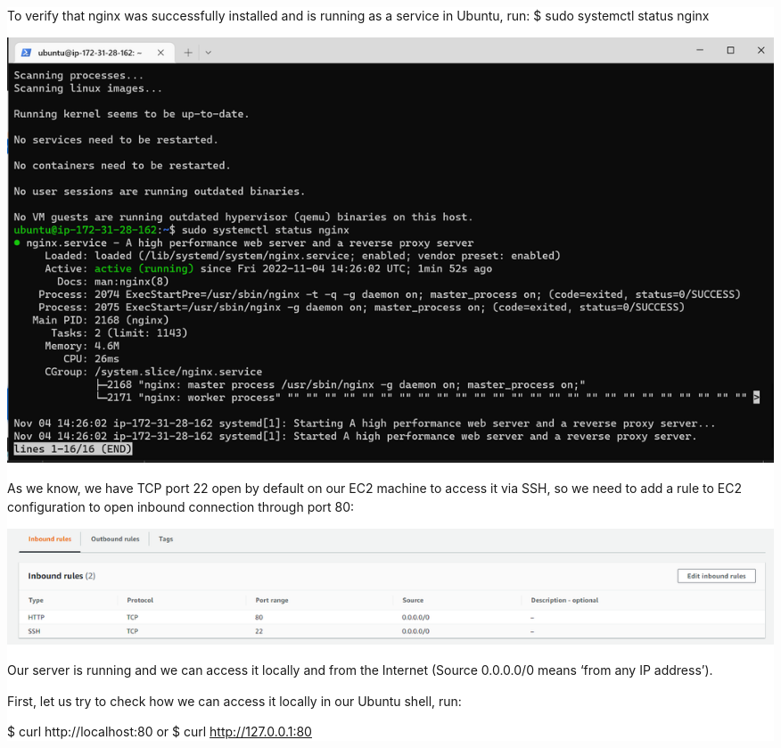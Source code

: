 To verify that nginx was successfully installed and is running as a service in Ubuntu, run:
$ sudo systemctl status nginx

![alt text](./images/Nginx%20verf.PNG)

As we know, we have TCP port 22 open by default on our EC2 machine to access it via SSH, so we need to add a rule to EC2 configuration to open inbound connection through port 80:

![alt text](./images/6.png)

Our server is running and we can access it locally and from the Internet (Source 0.0.0.0/0 means ‘from any IP address’).

First, let us try to check how we can access it locally in our Ubuntu shell, run:

$ curl http://localhost:80
or
$ curl http://127.0.0.1:80

